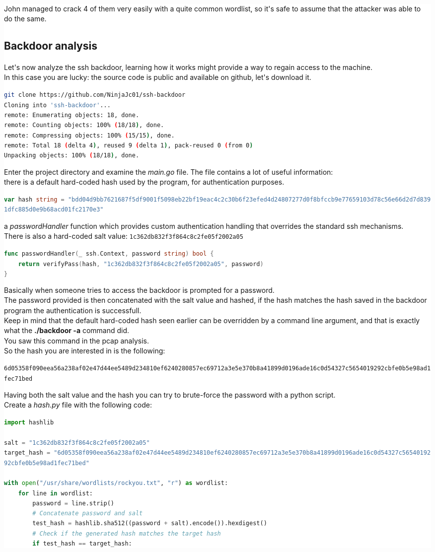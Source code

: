 John managed to crack 4 of them very easily with a quite common wordlist, so it's safe to assume that the attacker was able to do the same.

## Backdoor analysis

Let's now analyze the ssh backdoor, learning how it works might provide a way to regain access to the machine.  
In this case you are lucky: the source code is public and available on github, let's download it.

```bash
git clone https://github.com/NinjaJc01/ssh-backdoor
Cloning into 'ssh-backdoor'...
remote: Enumerating objects: 18, done.
remote: Counting objects: 100% (18/18), done.
remote: Compressing objects: 100% (15/15), done.
remote: Total 18 (delta 4), reused 9 (delta 1), pack-reused 0 (from 0)
Unpacking objects: 100% (18/18), done.
```

Enter the project directory and examine the _main.go_ file.
The file contains a lot of useful information:  
there is a default hard-coded hash used by the program, for authentication purposes.

```go
var hash string = "bdd04d9bb7621687f5df9001f5098eb22bf19eac4c2c30b6f23efed4d24807277d0f8bfccb9e77659103d78c56e66d2d7d8391dfc885d0e9b68acd01fc2170e3"
```

a _passwordHandler_ function which provides custom authentication handling that overrides the standard ssh mechanisms.  
There is also a hard-coded salt value: `1c362db832f3f864c8c2fe05f2002a05`

```go
func passwordHandler(_ ssh.Context, password string) bool {
	return verifyPass(hash, "1c362db832f3f864c8c2fe05f2002a05", password)
}
```

Basically when someone tries to access the backdoor is prompted for a password.  
The password provided is then concatenated with the salt value and hashed, if the hash matches the hash saved in the backdoor program the authentication is successfull.  
Keep in mind that the default hard-coded hash seen earlier can be overridden by a command line argument, and that is exactly what the **./backdoor -a** command did.  
You saw this command in the pcap analysis.  
So the hash you are interested in is the following:

```bash
6d05358f090eea56a238af02e47d44ee5489d234810ef6240280857ec69712a3e5e370b8a41899d0196ade16c0d54327c5654019292cbfe0b5e98ad1fec71bed
```

Having both the salt value and the hash you can try to brute-force the password with a python script.  
Create a _hash.py_ file with the following code:

```python
import hashlib

salt = "1c362db832f3f864c8c2fe05f2002a05"
target_hash = "6d05358f090eea56a238af02e47d44ee5489d234810ef6240280857ec69712a3e5e370b8a41899d0196ade16c0d54327c5654019292cbfe0b5e98ad1fec71bed"

with open("/usr/share/wordlists/rockyou.txt", "r") as wordlist:
    for line in wordlist:
        password = line.strip()
        # Concatenate password and salt
        test_hash = hashlib.sha512((password + salt).encode()).hexdigest()
        # Check if the generated hash matches the target hash
        if test_hash == target_hash:
```